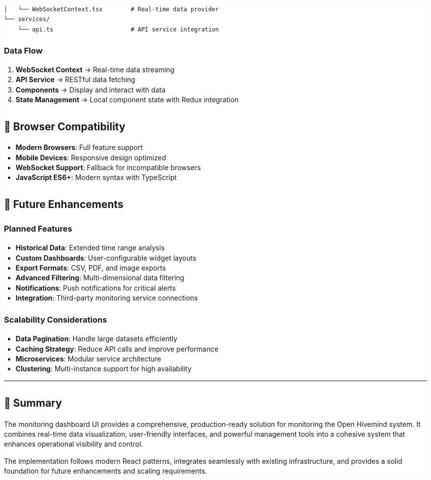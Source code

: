 ```
│   └── WebSocketContext.tsx        # Real-time data provider
└── services/
    └── api.ts                      # API service integration
```

### Data Flow
1. **WebSocket Context** → Real-time data streaming
2. **API Service** → RESTful data fetching
3. **Components** → Display and interact with data
4. **State Management** → Local component state with Redux integration

## 📱 Browser Compatibility

- **Modern Browsers**: Full feature support
- **Mobile Devices**: Responsive design optimized
- **WebSocket Support**: Fallback for incompatible browsers
- **JavaScript ES6+**: Modern syntax with TypeScript

## 🔮 Future Enhancements

### Planned Features
- **Historical Data**: Extended time range analysis
- **Custom Dashboards**: User-configurable widget layouts
- **Export Formats**: CSV, PDF, and image exports
- **Advanced Filtering**: Multi-dimensional data filtering
- **Notifications**: Push notifications for critical alerts
- **Integration**: Third-party monitoring service connections

### Scalability Considerations
- **Data Pagination**: Handle large datasets efficiently
- **Caching Strategy**: Reduce API calls and improve performance
- **Microservices**: Modular service architecture
- **Clustering**: Multi-instance support for high availability

---

## 📝 Summary

The monitoring dashboard UI provides a comprehensive, production-ready solution for monitoring the Open Hivemind system. It combines real-time data visualization, user-friendly interfaces, and powerful management tools into a cohesive system that enhances operational visibility and control.

The implementation follows modern React patterns, integrates seamlessly with existing infrastructure, and provides a solid foundation for future enhancements and scaling requirements.